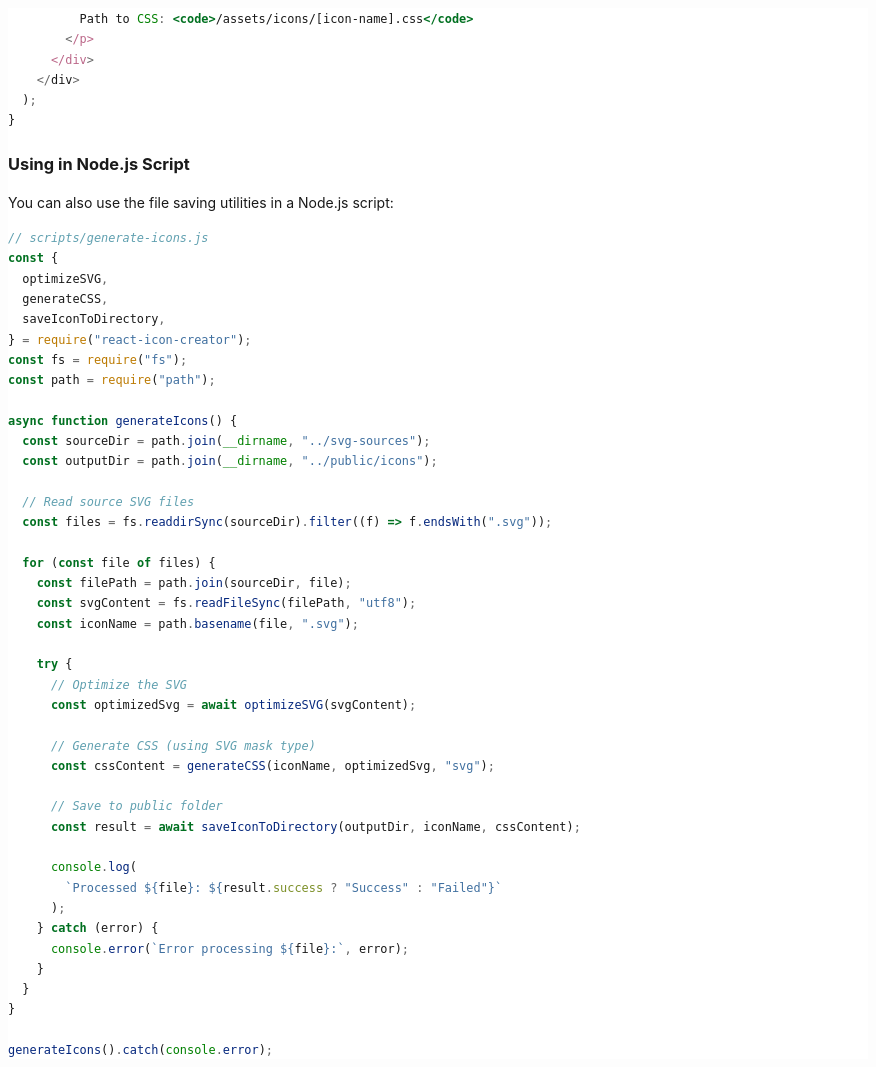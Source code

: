 ```jsx
          Path to CSS: <code>/assets/icons/[icon-name].css</code>
        </p>
      </div>
    </div>
  );
}
```

### Using in Node.js Script

You can also use the file saving utilities in a Node.js script:

```js
// scripts/generate-icons.js
const {
  optimizeSVG,
  generateCSS,
  saveIconToDirectory,
} = require("react-icon-creator");
const fs = require("fs");
const path = require("path");

async function generateIcons() {
  const sourceDir = path.join(__dirname, "../svg-sources");
  const outputDir = path.join(__dirname, "../public/icons");

  // Read source SVG files
  const files = fs.readdirSync(sourceDir).filter((f) => f.endsWith(".svg"));

  for (const file of files) {
    const filePath = path.join(sourceDir, file);
    const svgContent = fs.readFileSync(filePath, "utf8");
    const iconName = path.basename(file, ".svg");

    try {
      // Optimize the SVG
      const optimizedSvg = await optimizeSVG(svgContent);

      // Generate CSS (using SVG mask type)
      const cssContent = generateCSS(iconName, optimizedSvg, "svg");

      // Save to public folder
      const result = await saveIconToDirectory(outputDir, iconName, cssContent);

      console.log(
        `Processed ${file}: ${result.success ? "Success" : "Failed"}`
      );
    } catch (error) {
      console.error(`Error processing ${file}:`, error);
    }
  }
}

generateIcons().catch(console.error);
```
